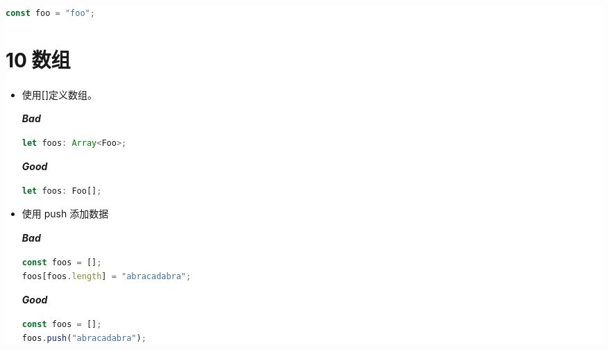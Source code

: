 ```typescript
const foo = "foo";
```

# 10 数组

- 使用[]定义数组。

  **_Bad_**

  ```typescript
  let foos: Array<Foo>;
  ```

  **_Good_**

  ```typescript
  let foos: Foo[];
  ```

- 使用 push 添加数据

  **_Bad_**

  ```typescript
  const foos = [];
  foos[foos.length] = "abracadabra";
  ```

  **_Good_**

  ```typescript
  const foos = [];
  foos.push("abracadabra");
  ```
